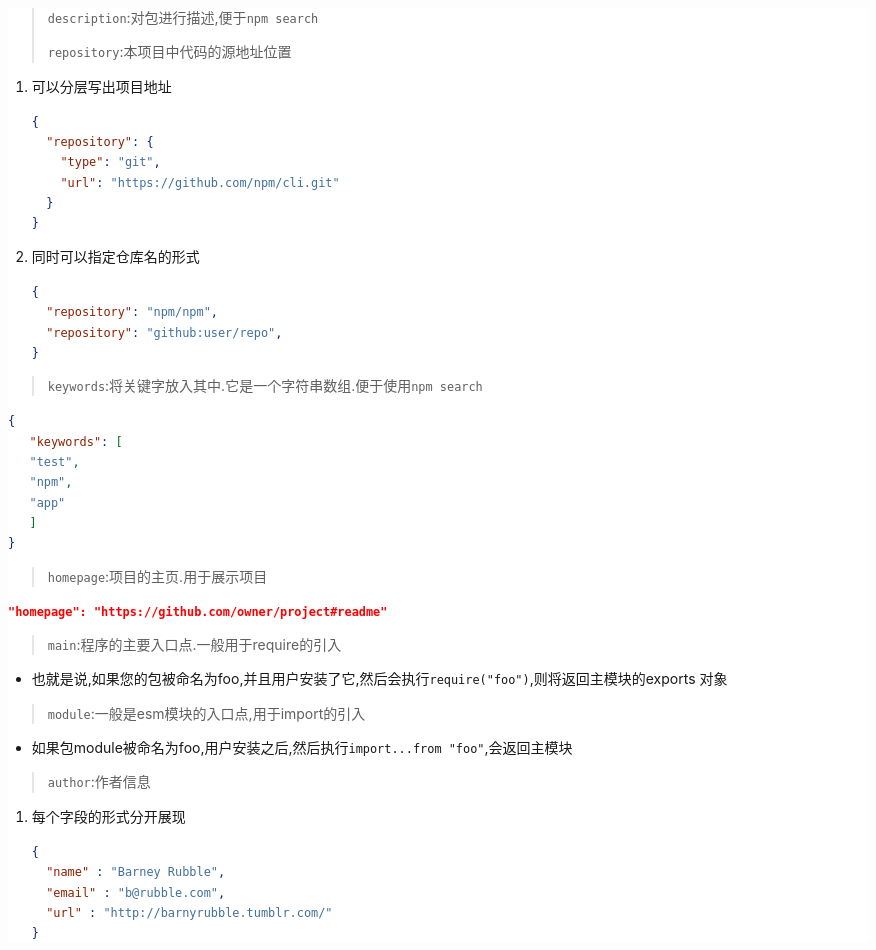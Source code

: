   > `description`:对包进行描述,便于`npm search`
   >
   >`repository`:本项目中代码的源地址位置

   1. 可以分层写出项目地址

      ```json
      {
        "repository": {
          "type": "git",
          "url": "https://github.com/npm/cli.git"
        }
      }
      ```

   2. 同时可以指定仓库名的形式

      ```json
      {
        "repository": "npm/npm",
        "repository": "github:user/repo",
      }
      ```

   >`keywords`:将关键字放入其中.它是一个字符串数组.便于使用`npm search`

   ```json
   {
      "keywords": [
      "test",
      "npm",
      "app"
      ]
   }
   ```

   >`homepage`:项目的主页.用于展示项目

   ```json
   "homepage": "https://github.com/owner/project#readme"
   ```

   >`main`:程序的主要入口点.一般用于require的引入
   * 也就是说,如果您的包被命名为foo,并且用户安装了它,然后会执行`require("foo")`,则将返回主模块的exports 对象

   >`module`:一般是esm模块的入口点,用于import的引入
   * 如果包module被命名为foo,用户安装之后,然后执行`import...from "foo"`,会返回主模块

   > `author`:作者信息

   1. 每个字段的形式分开展现

      ```json
      {
        "name" : "Barney Rubble",
        "email" : "b@rubble.com",
        "url" : "http://barnyrubble.tumblr.com/"
      }
      ```
